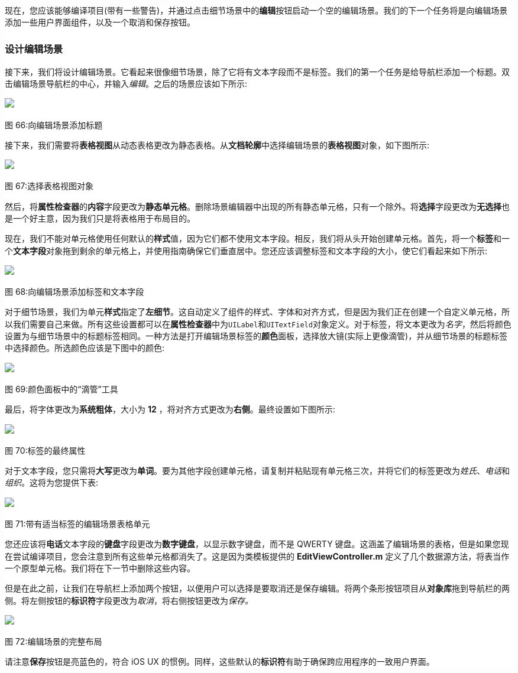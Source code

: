 现在，您应该能够编译项目(带有一些警告)，并通过点击细节场景中的**编辑**按钮启动一个空的编辑场景。我们的下一个任务将是向编辑场景添加一些用户界面组件，以及一个取消和保存按钮。

### 设计编辑场景

接下来，我们将设计编辑场景。它看起来很像细节场景，除了它将有文本字段而不是标签。我们的第一个任务是给导航栏添加一个标题。双击编辑场景导航栏的中心，并输入*编辑*。之后的场景应该如下所示:

![](../Images/image066.jpg)

图 66:向编辑场景添加标题

接下来，我们需要将**表格视图**从动态表格更改为静态表格。从**文档轮廓**中选择编辑场景的**表格视图**对象，如下图所示:

![](../Images/image067.png)

图 67:选择表格视图对象

然后，将**属性检查器**的**内容**字段更改为**静态单元格**。删除场景编辑器中出现的所有静态单元格，只有一个除外。将**选择**字段更改为**无选择**也是一个好主意，因为我们只是将表格用于布局目的。

现在，我们不能对单元格使用任何默认的**样式**值，因为它们都不使用文本字段。相反，我们将从头开始创建单元格。首先，将一个**标签**和一个**文本字段**对象拖到剩余的单元格上，并使用指南确保它们垂直居中。您还应该调整标签和文本字段的大小，使它们看起来如下所示:

![](../Images/image068.png)

图 68:向编辑场景添加标签和文本字段

对于细节场景，我们为单元**样式**指定了**左细节**。这自动定义了组件的样式、字体和对齐方式，但是因为我们正在创建一个自定义单元格，所以我们需要自己来做。所有这些设置都可以在**属性检查器**中为`UILabel`和`UITextField`对象定义。对于标签，将文本更改为*名字*，然后将颜色设置为与细节场景中的标题标签相同。一种方法是打开编辑场景标签的**颜色**面板，选择放大镜(实际上更像滴管)，并从细节场景的标题标签中选择颜色。所选颜色应该是下图中的颜色:

![](../Images/image069.png)

图 69:颜色面板中的“滴管”工具

最后，将字体更改为**系统粗体**，大小为 **12** ，将对齐方式更改为**右侧**。最终设置如下图所示:

![](../Images/image070.png)

图 70:标签的最终属性

对于文本字段，您只需将**大写**更改为**单词**。要为其他字段创建单元格，请复制并粘贴现有单元格三次，并将它们的标签更改为*姓氏*、*电话*和*组织*。这将为您提供下表:

![](../Images/image071.jpg)

图 71:带有适当标签的编辑场景表格单元

您还应该将**电话**文本字段的**键盘**字段更改为**数字键盘**，以显示数字键盘，而不是 QWERTY 键盘。这涵盖了编辑场景的表格，但是如果您现在尝试编译项目，您会注意到所有这些单元格都消失了。这是因为类模板提供的 **EditViewController.m** 定义了几个数据源方法，将表当作一个原型单元格。我们将在下一节中删除这些内容。

但是在此之前，让我们在导航栏上添加两个按钮，以便用户可以选择是要取消还是保存编辑。将两个条形按钮项目从**对象库**拖到导航栏的两侧。将左侧按钮的**标识符**字段更改为*取消*，将右侧按钮更改为*保存。*

![](../Images/image072.jpg)

图 72:编辑场景的完整布局

请注意**保存**按钮是亮蓝色的，符合 iOS UX 的惯例。同样，这些默认的**标识符**有助于确保跨应用程序的一致用户界面。
